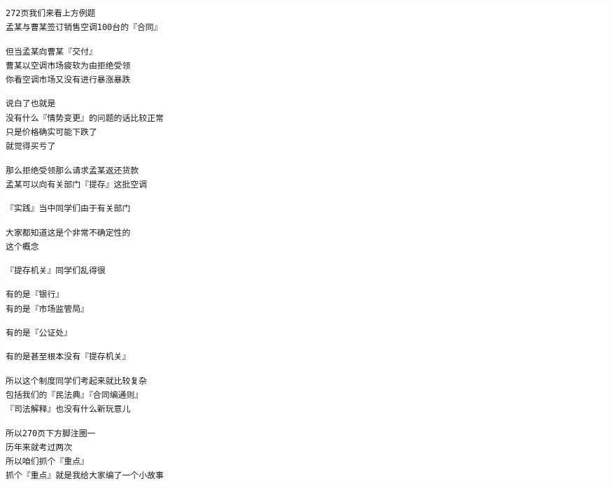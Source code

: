 ```text
272页我们来看上方例题
孟某与曹某签订销售空调100台的『合同』
```

```text
但当孟某向曹某『交付』
曹某以空调市场疲软为由拒绝受领
你看空调市场又没有进行暴涨暴跌
```

```text
说白了也就是
没有什么『情势变更』的问题的话比较正常
只是价格确实可能下跌了
就觉得买亏了
```

```text
那么拒绝受领那么请求孟某返还货款
孟某可以向有关部门『提存』这批空调
```

```text
『实践』当中同学们由于有关部门
```

```text
大家都知道这是个非常不确定性的
这个概念
```

```text
『提存机关』同学们乱得很
```

```text
有的是『银行』
有的是『市场监管局』
```

```text
有的是『公证处』
```

```text
有的是甚至根本没有『提存机关』
```

```text
所以这个制度同学们考起来就比较复杂
包括我们的『民法典』『合同编通则』
『司法解释』也没有什么新玩意儿
```

```text
所以270页下方脚注圈一
历年来就考过两次
所以咱们抓个『重点』
抓个『重点』就是我给大家编了一个小故事
```

